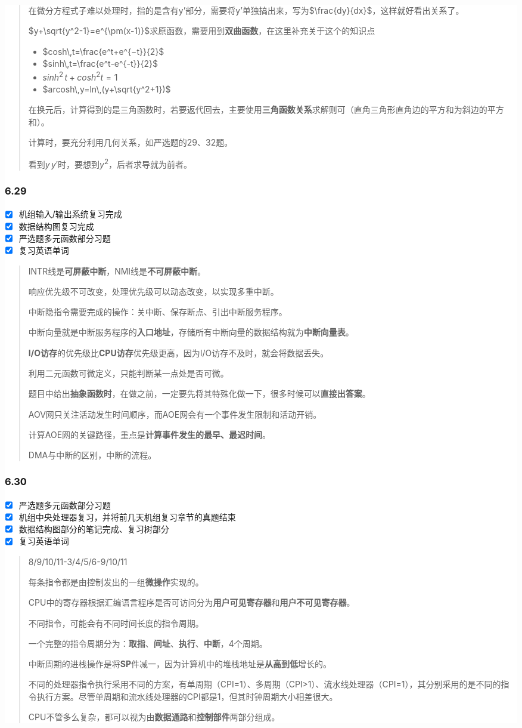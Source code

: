 > 在微分方程式子难以处理时，指的是含有y’部分，需要将y’单独搞出来，写为$\frac{dy}{dx}$，这样就好看出关系了。
>
> $y+\sqrt{y^2-1}=e^{\pm(x-1)}$求原函数，需要用到**双曲函数**，在这里补充关于这个的知识点
>
> - $cosh\,t=\frac{e^t+e^{−t}}{2}$
> - $sinh\,t=\frac{e^t-e^{-t}}{2}$
> - $sinh^2\,t+cosh^2t=1$
> - $arcosh\,y=ln\,(y+\sqrt{y^2+1})$
>
> 在换元后，计算得到的是三角函数时，若要返代回去，主要使用**三角函数关系**求解则可（直角三角形直角边的平方和为斜边的平方和）。
>
> 计算时，要充分利用几何关系，如严选题的29、32题。
>
> 看到$y\,y'$时，要想到$y^2$，后者求导就为前者。

### 6.29

- [x] 机组输入/输出系统复习完成
- [x] 数据结构图复习完成
- [x] 严选题多元函数部分习题
- [x] 复习英语单词

> INTR线是**可屏蔽中断**，NMI线是**不可屏蔽中断**。
>
> 响应优先级不可改变，处理优先级可以动态改变，以实现多重中断。
>
> 中断隐指令需要完成的操作：关中断、保存断点、引出中断服务程序。
>
> 中断向量就是中断服务程序的**入口地址**，存储所有中断向量的数据结构就为**中断向量表**。
>
> **I/O访存**的优先级比**CPU访存**优先级更高，因为I/O访存不及时，就会将数据丢失。
>
> 利用二元函数可微定义，只能判断某一点处是否可微。
>
> 题目中给出**抽象函数时**，在做之前，一定要先将其特殊化做一下，很多时候可以**直接出答案**。
>
> AOV网只关注活动发生时间顺序，而AOE网会有一个事件发生限制和活动开销。
>
> 计算AOE网的关键路径，重点是**计算事件发生的最早、最迟时间**。
>
> DMA与中断的区别，中断的流程。

### 6.30

- [x] 严选题多元函数部分习题
- [x] 机组中央处理器复习，并将前几天机组复习章节的真题结束
- [x] 数据结构图部分的笔记完成、复习树部分
- [x] 复习英语单词

> 8/9/10/11-3/4/5/6-9/10/11
>
> 每条指令都是由控制发出的一组**微操作**实现的。
>
> CPU中的寄存器根据汇编语言程序是否可访问分为**用户可见寄存器**和**用户不可见寄存器**。
>
> 不同指令，可能会有不同时间长度的指令周期。
>
> 一个完整的指令周期分为：**取指**、**间址**、**执行**、**中断**，4个周期。
>
> 中断周期的进栈操作是将**SP**件减一，因为计算机中的堆栈地址是**从高到低**增长的。
>
> 不同的处理器指令执行采用不同的方案，有单周期（CPI=1）、多周期（CPI>1）、流水线处理器（CPI=1），其分别采用的是不同的指令执行方案。尽管单周期和流水线处理器的CPI都是1，但其时钟周期大小相差很大。
>
> CPU不管多么复杂，都可以视为由**数据通路**和**控制部件**两部分组成。